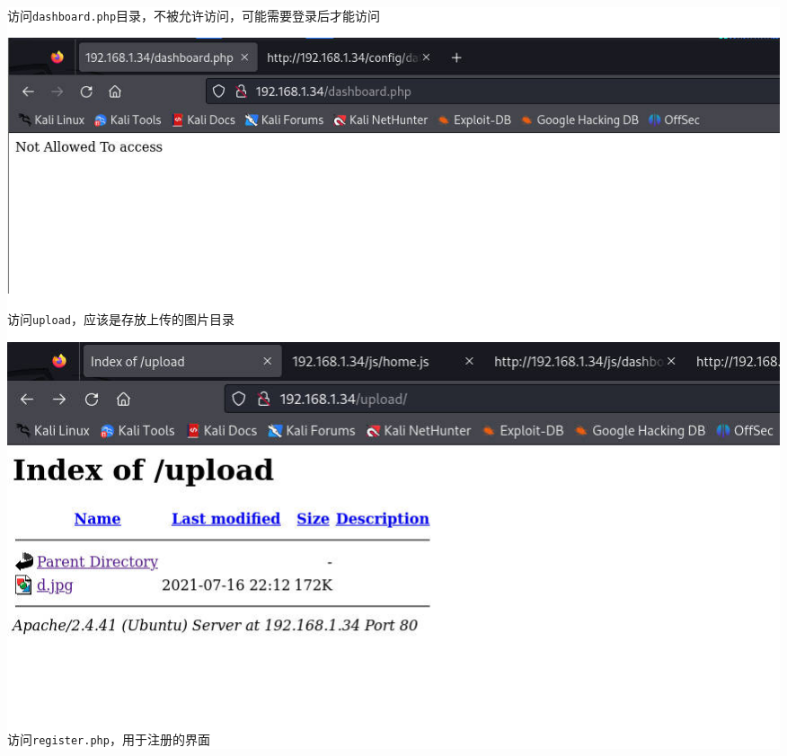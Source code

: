 访问`dashboard.php`目录，不被允许访问，可能需要登录后才能访问

![](./pic-1/9.jpg)



访问`upload`，应该是存放上传的图片目录

![](./pic-1/10.jpg)

访问`register.php`，用于注册的界面
